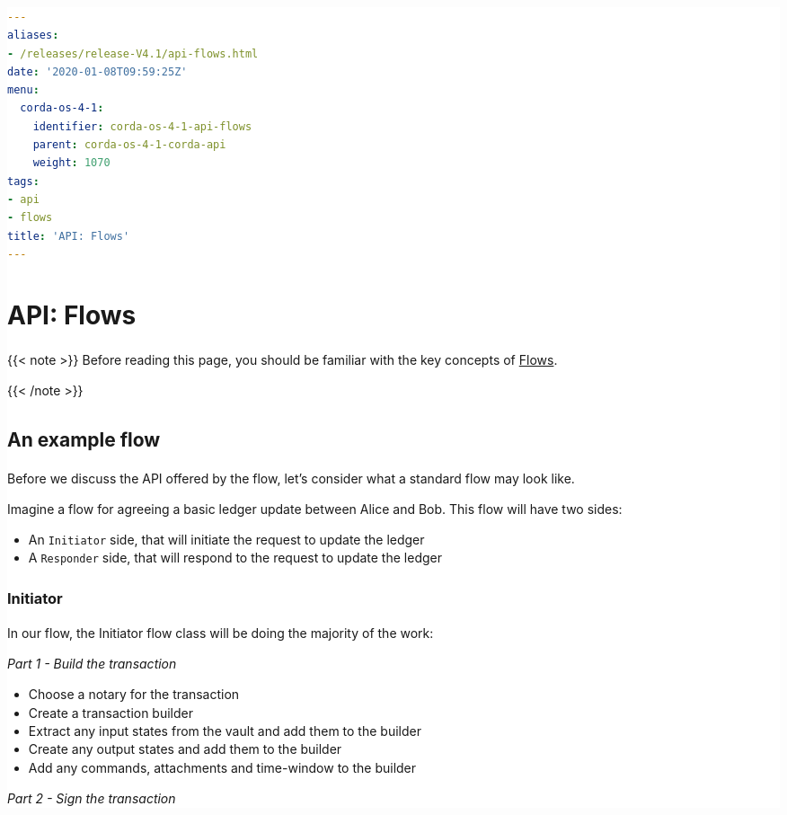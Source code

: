 ```yaml
---
aliases:
- /releases/release-V4.1/api-flows.html
date: '2020-01-08T09:59:25Z'
menu:
  corda-os-4-1:
    identifier: corda-os-4-1-api-flows
    parent: corda-os-4-1-corda-api
    weight: 1070
tags:
- api
- flows
title: 'API: Flows'
---
```





# API: Flows

{{< note >}}
Before reading this page, you should be familiar with the key concepts of [Flows](key-concepts-flows.md).

{{< /note >}}


## An example flow

Before we discuss the API offered by the flow, let’s consider what a standard flow may look like.

Imagine a flow for agreeing a basic ledger update between Alice and Bob. This flow will have two sides:


* An `Initiator` side, that will initiate the request to update the ledger
* A `Responder` side, that will respond to the request to update the ledger


### Initiator

In our flow, the Initiator flow class will be doing the majority of the work:

*Part 1 - Build the transaction*


* Choose a notary for the transaction
* Create a transaction builder
* Extract any input states from the vault and add them to the builder
* Create any output states and add them to the builder
* Add any commands, attachments and time-window to the builder

*Part 2 - Sign the transaction*

